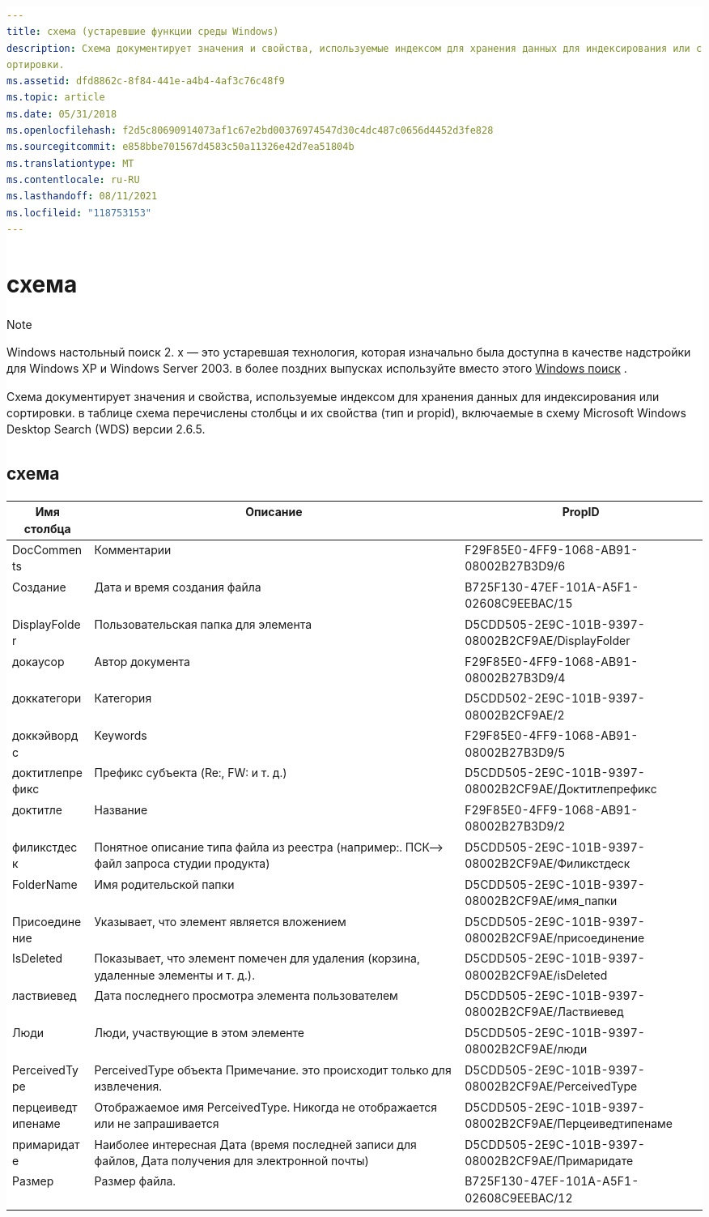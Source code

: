 ```yaml
---
title: схема (устаревшие функции среды Windows)
description: Схема документирует значения и свойства, используемые индексом для хранения данных для индексирования или сортировки.
ms.assetid: dfd8862c-8f84-441e-a4b4-4af3c76c48f9
ms.topic: article
ms.date: 05/31/2018
ms.openlocfilehash: f2d5c80690914073af1c67e2bd00376974547d30c4dc487c0656d4452d3fe828
ms.sourcegitcommit: e858bbe701567d4583c50a11326e42d7ea51804b
ms.translationtype: MT
ms.contentlocale: ru-RU
ms.lasthandoff: 08/11/2021
ms.locfileid: "118753153"
---
```

# <a name="schema"></a>схема

> [!NOTE]
> Windows настольный поиск 2. x — это устаревшая технология, которая изначально была доступна в качестве надстройки для Windows XP и Windows Server 2003. в более поздних выпусках используйте вместо этого [Windows поиск](../search/-search-3x-wds-overview.md) .

Схема документирует значения и свойства, используемые индексом для хранения данных для индексирования или сортировки. в таблице схема перечислены столбцы и их свойства (тип и propid), включаемые в схему Microsoft Windows Desktop Search (WDS) версии 2.6.5.

## <a name="schema"></a>схема



| Имя столбца                  | Описание                                                                                                             | PropID                                                            |
|------------------------------|-------------------------------------------------------------------------------------------------------------------------|-------------------------------------------------------------------|
| DocComments                  | Комментарии                                                                                                                | F29F85E0-4FF9-1068-AB91-08002B27B3D9/6                            |
| Создание                       | Дата и время создания файла                                                                                      | B725F130-47EF-101A-A5F1-02608C9EEBAC/15                           |
| DisplayFolder                | Пользовательская папка для элемента                                                                                           | D5CDD505-2E9C-101B-9397-08002B2CF9AE/DisplayFolder                |
| докаусор                    | Автор документа                                                                                                  | F29F85E0-4FF9-1068-AB91-08002B27B3D9/4                            |
| доккатегори                  | Категория                                                                                                                | D5CDD502-2E9C-101B-9397-08002B2CF9AE/2                            |
| доккэйвордс                  | Keywords                                                                                                                | F29F85E0-4FF9-1068-AB91-08002B27B3D9/5                            |
| доктитлепрефикс               | Префикс субъекта (Re:, FW: и т. д.)                                                                                      | D5CDD505-2E9C-101B-9397-08002B2CF9AE/Доктитлепрефикс               |
| доктитле                     | Название                                                                                                                   | F29F85E0-4FF9-1068-AB91-08002B27B3D9/2                            |
| филикстдеск                  | Понятное описание типа файла из реестра (например:. ПСК--> файл запроса студии продукта)                | D5CDD505-2E9C-101B-9397-08002B2CF9AE/Филикстдеск                  |
| FolderName                   | Имя родительской папки                                                                                               | D5CDD505-2E9C-101B-9397-08002B2CF9AE/имя_папки                   |
| Присоединение                 | Указывает, что элемент является вложением                                                                                         | D5CDD505-2E9C-101B-9397-08002B2CF9AE/присоединение                 |
| IsDeleted                    | Показывает, что элемент помечен для удаления (корзина, удаленные элементы и т. д.).                                                | D5CDD505-2E9C-101B-9397-08002B2CF9AE/isDeleted                    |
| ластвиевед                   | Дата последнего просмотра элемента пользователем                                                                                   | D5CDD505-2E9C-101B-9397-08002B2CF9AE/Ластвиевед                   |
| Люди                       | Люди, участвующие в этом элементе                                                                                          | D5CDD505-2E9C-101B-9397-08002B2CF9AE/люди                       |
| PerceivedType                | PerceivedType объекта Примечание. это происходит только для извлечения.                                                           | D5CDD505-2E9C-101B-9397-08002B2CF9AE/PerceivedType                |
| перцеиведтипенаме            | Отображаемое имя PerceivedType.  Никогда не отображается или не запрашивается                                                          | D5CDD505-2E9C-101B-9397-08002B2CF9AE/Перцеиведтипенаме            |
| примаридате                  | Наиболее интересная Дата (время последней записи для файлов, Дата получения для электронной почты)                                              | D5CDD505-2E9C-101B-9397-08002B2CF9AE/Примаридате                  |
| Размер                         | Размер файла.                                                                                                         | B725F130-47EF-101A-A5F1-02608C9EEBAC/12                           |